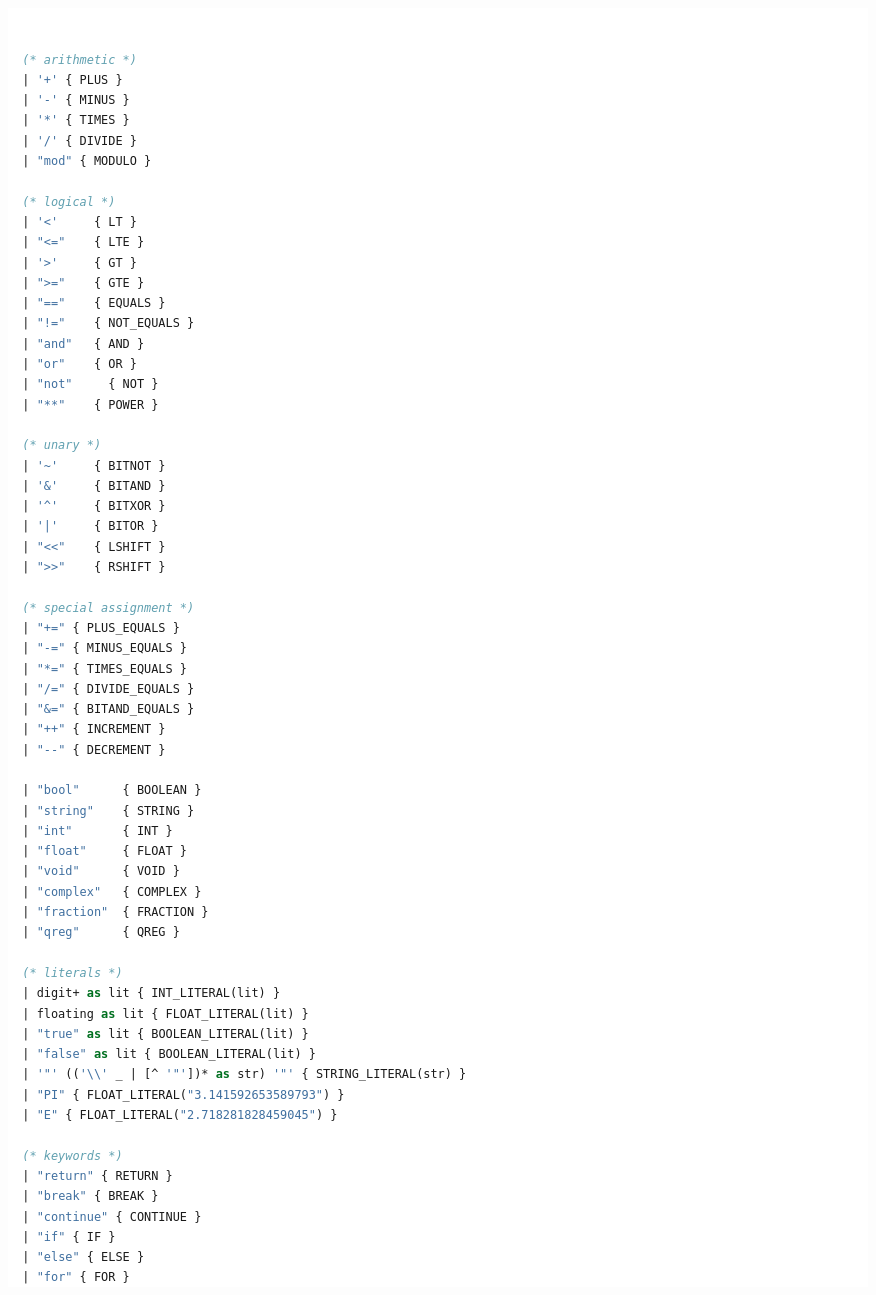 ```ocaml


  (* arithmetic *)
  | '+' { PLUS }
  | '-' { MINUS }
  | '*' { TIMES }
  | '/' { DIVIDE }
  | "mod" { MODULO }

  (* logical *)
  | '<'     { LT }
  | "<="    { LTE }
  | '>'     { GT }
  | ">="    { GTE }
  | "=="    { EQUALS }
  | "!="    { NOT_EQUALS }
  | "and"   { AND }
  | "or"    { OR }
  | "not"     { NOT }
  | "**"    { POWER }

  (* unary *)
  | '~'     { BITNOT }
  | '&'     { BITAND }
  | '^'     { BITXOR }
  | '|'     { BITOR }
  | "<<"    { LSHIFT }
  | ">>"    { RSHIFT }

  (* special assignment *)
  | "+=" { PLUS_EQUALS }
  | "-=" { MINUS_EQUALS }
  | "*=" { TIMES_EQUALS }
  | "/=" { DIVIDE_EQUALS }
  | "&=" { BITAND_EQUALS }
  | "++" { INCREMENT }
  | "--" { DECREMENT }

  | "bool"      { BOOLEAN }
  | "string"    { STRING }
  | "int"       { INT }
  | "float"     { FLOAT }
  | "void"      { VOID }
  | "complex"   { COMPLEX }
  | "fraction"  { FRACTION }
  | "qreg"      { QREG }

  (* literals *) 
  | digit+ as lit { INT_LITERAL(lit) } 
  | floating as lit { FLOAT_LITERAL(lit) }
  | "true" as lit { BOOLEAN_LITERAL(lit) }
  | "false" as lit { BOOLEAN_LITERAL(lit) }
  | '"' (('\\' _ | [^ '"'])* as str) '"' { STRING_LITERAL(str) }
  | "PI" { FLOAT_LITERAL("3.141592653589793") }
  | "E" { FLOAT_LITERAL("2.718281828459045") }

  (* keywords *)
  | "return" { RETURN }
  | "break" { BREAK } 
  | "continue" { CONTINUE }
  | "if" { IF }
  | "else" { ELSE }
  | "for" { FOR }
```